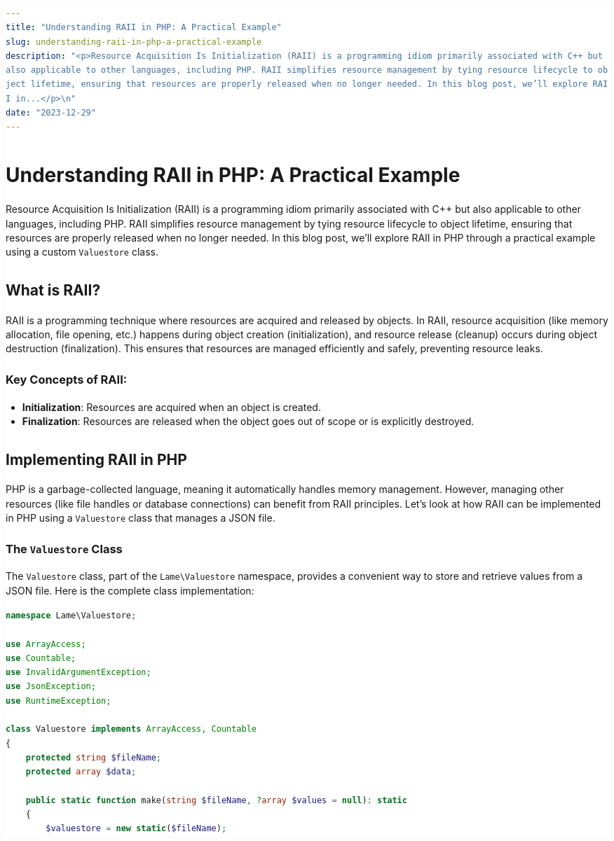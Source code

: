 ```yaml
---
title: "Understanding RAII in PHP: A Practical Example"
slug: understanding-raii-in-php-a-practical-example
description: "<p>Resource Acquisition Is Initialization (RAII) is a programming idiom primarily associated with C++ but also applicable to other languages, including PHP. RAII simplifies resource management by tying resource lifecycle to object lifetime, ensuring that resources are properly released when no longer needed. In this blog post, we’ll explore RAII in...</p>\n"
date: "2023-12-29"
---
```


# Understanding RAII in PHP: A Practical Example

Resource Acquisition Is Initialization (RAII) is a programming idiom primarily associated with C++ but also applicable to other languages, including PHP. RAII simplifies resource management by tying resource lifecycle to object lifetime, ensuring that resources are properly released when no longer needed. In this blog post, we’ll explore RAII in PHP through a practical example using a custom `Valuestore` class.

## What is RAII?

RAII is a programming technique where resources are acquired and released by objects. In RAII, resource acquisition (like memory allocation, file opening, etc.) happens during object creation (initialization), and resource release (cleanup) occurs during object destruction (finalization). This ensures that resources are managed efficiently and safely, preventing resource leaks.

### Key Concepts of RAII:

-   **Initialization**: Resources are acquired when an object is created.
-   **Finalization**: Resources are released when the object goes out of scope or is explicitly destroyed.

## Implementing RAII in PHP

PHP is a garbage-collected language, meaning it automatically handles memory management. However, managing other resources (like file handles or database connections) can benefit from RAII principles. Let’s look at how RAII can be implemented in PHP using a `Valuestore` class that manages a JSON file.

### The `Valuestore` Class

The `Valuestore` class, part of the `Lame\Valuestore` namespace, provides a convenient way to store and retrieve values from a JSON file. Here is the complete class implementation:

```php
namespace Lame\Valuestore;

use ArrayAccess;
use Countable;
use InvalidArgumentException;
use JsonException;
use RuntimeException;

class Valuestore implements ArrayAccess, Countable
{
    protected string $fileName;
    protected array $data;

    public static function make(string $fileName, ?array $values = null): static
    {
        $valuestore = new static($fileName);

```